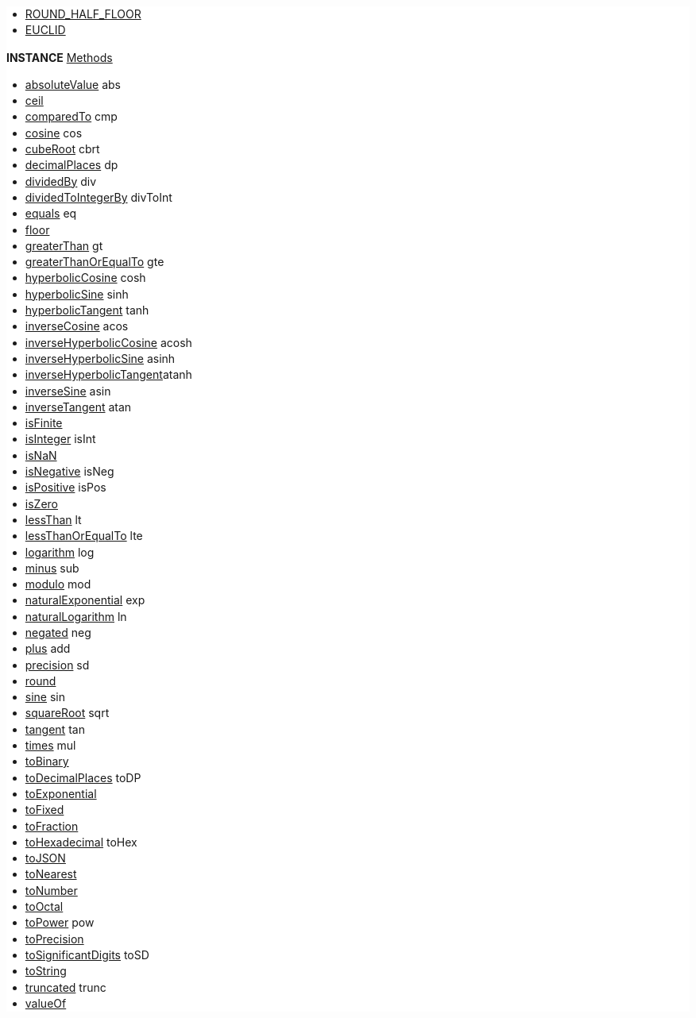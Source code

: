 -   [ROUND\_HALF\_FLOOR](#modes)
-   [EUCLID](#modes)

**INSTANCE** [Methods](#prototype-methods)

-   [absoluteValue](#abs) abs
-   [ceil](#ceil)
-   [comparedTo](#cmp) cmp
-   [cosine](#cos) cos
-   [cubeRoot](#cbrt) cbrt
-   [decimalPlaces](#dp) dp
-   [dividedBy](#div) div
-   [dividedToIntegerBy](#divToInt) divToInt
-   [equals](#eq) eq
-   [floor](#floor)
-   [greaterThan](#gt) gt
-   [greaterThanOrEqualTo](#gte) gte
-   [hyperbolicCosine](#cosh) cosh
-   [hyperbolicSine](#sinh) sinh
-   [hyperbolicTangent](#tanh) tanh
-   [inverseCosine](#acos) acos
-   [inverseHyperbolicCosine](#acosh) acosh
-   [inverseHyperbolicSine](#asinh) asinh
-   [inverseHyperbolicTangent](#atanh)atanh
-   [inverseSine](#asin) asin
-   [inverseTangent](#atan) atan
-   [isFinite](#isFinite)
-   [isInteger](#isInt) isInt
-   [isNaN](#isNaN)
-   [isNegative](#isNeg) isNeg
-   [isPositive](#isPos) isPos
-   [isZero](#isZero)
-   [lessThan](#lt) lt
-   [lessThanOrEqualTo](#lte) lte
-   [logarithm](#log) log
-   [minus](#sub) sub
-   [modulo](#mod) mod
-   [naturalExponential](#exp) exp
-   [naturalLogarithm](#ln) ln
-   [negated](#neg) neg
-   [plus](#add) add
-   [precision](#sd) sd
-   [round](#round)
-   [sine](#sin) sin
-   [squareRoot](#sqrt) sqrt
-   [tangent](#tan) tan
-   [times](#mul) mul
-   [toBinary](#toBinary)
-   [toDecimalPlaces](#toDP) toDP
-   [toExponential](#toExponential)
-   [toFixed](#toFixed)
-   [toFraction](#toFraction)
-   [toHexadecimal](#toHex) toHex
-   [toJSON](#toJSON)
-   [toNearest](#toNearest)
-   [toNumber](#toNumber)
-   [toOctal](#toOctal)
-   [toPower](#pow) pow
-   [toPrecision](#toPrecision)
-   [toSignificantDigits](#toSD) toSD
-   [toString](#toString)
-   [truncated](#trunc) trunc
-   [valueOf](#valueOf)

